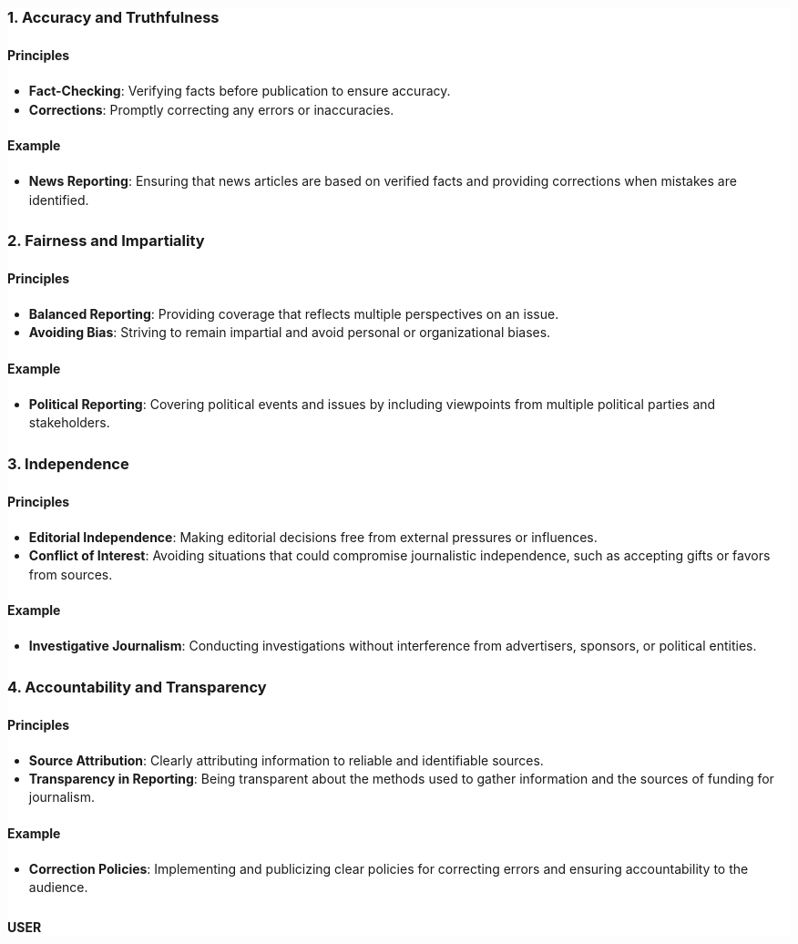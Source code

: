 ### 1. Accuracy and Truthfulness

#### Principles

- **Fact-Checking**: Verifying facts before publication to ensure accuracy.
- **Corrections**: Promptly correcting any errors or inaccuracies.

#### Example

- **News Reporting**: Ensuring that news articles are based on verified facts and providing corrections when mistakes are identified.

### 2. Fairness and Impartiality

#### Principles

- **Balanced Reporting**: Providing coverage that reflects multiple perspectives on an issue.
- **Avoiding Bias**: Striving to remain impartial and avoid personal or organizational biases.

#### Example

- **Political Reporting**: Covering political events and issues by including viewpoints from multiple political parties and stakeholders.

### 3. Independence

#### Principles

- **Editorial Independence**: Making editorial decisions free from external pressures or influences.
- **Conflict of Interest**: Avoiding situations that could compromise journalistic independence, such as accepting gifts or favors from sources.

#### Example

- **Investigative Journalism**: Conducting investigations without interference from advertisers, sponsors, or political entities.

### 4. Accountability and Transparency

#### Principles

- **Source Attribution**: Clearly attributing information to reliable and identifiable sources.
- **Transparency in Reporting**: Being transparent about the methods used to gather information and the sources of funding for journalism.

#### Example

- **Correction Policies**: Implementing and publicizing clear policies for correcting errors and ensuring accountability to the audience.

###


**USER**
